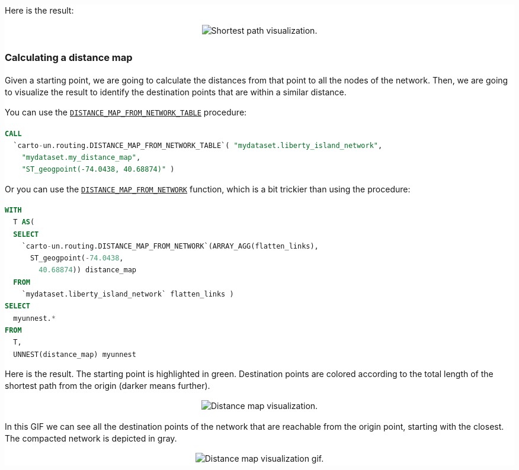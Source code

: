 Here is the result:

<div style="text-align:center" >
<img src="/img/bq-analytics-toolbox/routing/shortest_path.png" alt="Shortest path visualization." style="width:70%">
</div>



### Calculating a distance map

Given a starting point, we are going to calculate the distances from that point to all the nodes of the network. Then, we are going to visualize the result to identify the destination points that are within a similar distance. 


You can use the [`DISTANCE_MAP_FROM_NETWORK_TABLE`](../../sql-reference/routing/#distance_map_from_network_table) procedure:

```sql
CALL
  `carto-un.routing.DISTANCE_MAP_FROM_NETWORK_TABLE`( "mydataset.liberty_island_network",
    "mydataset.my_distance_map",
    "ST_geogpoint(-74.0438, 40.68874)" )
```

Or you can use the [`DISTANCE_MAP_FROM_NETWORK`](../../sql-reference/routing/#distance_map_from_network) function, which is a bit trickier than using the procedure:

```sql
WITH
  T AS(
  SELECT
    `carto-un.routing.DISTANCE_MAP_FROM_NETWORK`(ARRAY_AGG(flatten_links),
      ST_geogpoint(-74.0438,
        40.68874)) distance_map
  FROM
    `mydataset.liberty_island_network` flatten_links )
SELECT
  myunnest.*
FROM
  T,
  UNNEST(distance_map) myunnest
```


Here is the result. The starting point is highlighted in green. Destination points are colored according to the total length of the shortest path from the origin (darker means further).

<div style="text-align:center" >
<img src="/img/bq-analytics-toolbox/routing/distance_map.png" alt="Distance map visualization." style="width:70%">
</div>

In this GIF we can see all the destination points of the network that are reachable from the origin point, starting with the closest. The compacted network is depicted in gray.

<div style="text-align:center" >
<img src="/img/bq-analytics-toolbox/routing/distance_map_gif.gif" alt="Distance map visualization gif." style="width:70%">
</div>
